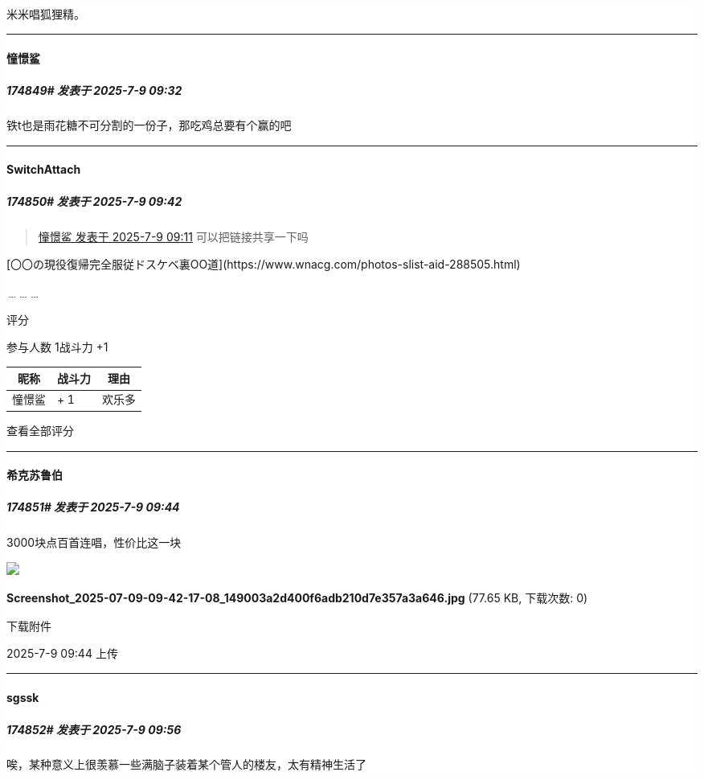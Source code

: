 米米唱狐狸精。


*****

####  憧憬鲨  
##### 174849#       发表于 2025-7-9 09:32

铁t也是雨花糖不可分割的一份子，那吃鸡总要有个赢的吧


*****

####  SwitchAttach  
##### 174850#       发表于 2025-7-9 09:42

<blockquote><a href="httphttps://stage1st.com/2b/forum.php?mod=redirect&amp;goto=findpost&amp;pid=68069046&amp;ptid=2184782" target="_blank">憧憬鲨 发表于 2025-7-9 09:11</a>
可以把链接共享一下吗</blockquote>
[〇〇の現役復帰完全服従ドスケベ裏OO道](https://www.wnacg.com/photos-slist-aid-288505.html)

﹍﹍﹍

评分

 参与人数 1战斗力 +1

|昵称|战斗力|理由|
|----|---|---|
| 憧憬鲨| + 1|欢乐多|

查看全部评分


*****

####  希克苏鲁伯  
##### 174851#       发表于 2025-7-9 09:44

3000块点百首连唱，性价比这一块

<img src="https://img.stage1st.com/forum/202507/09/094445edpu00p8pf5hp5j0.jpg" referrerpolicy="no-referrer">

<strong>Screenshot_2025-07-09-09-42-17-08_149003a2d400f6adb210d7e357a3a646.jpg</strong> (77.65 KB, 下载次数: 0)

下载附件

2025-7-9 09:44 上传


*****

####  sgssk  
##### 174852#       发表于 2025-7-9 09:56

唉，某种意义上很羡慕一些满脑子装着某个管人的楼友，太有精神生活了
